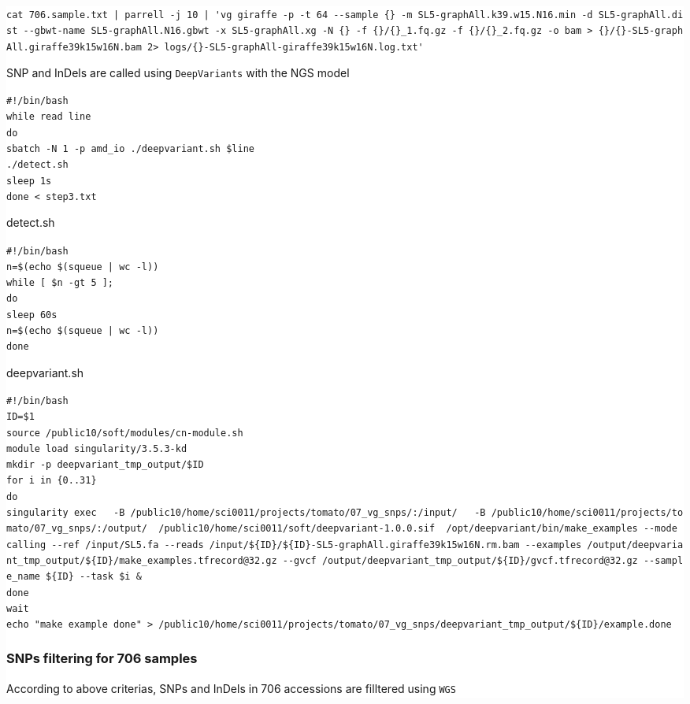 ```shell
cat 706.sample.txt | parrell -j 10 | 'vg giraffe -p -t 64 --sample {} -m SL5-graphAll.k39.w15.N16.min -d SL5-graphAll.dist --gbwt-name SL5-graphAll.N16.gbwt -x SL5-graphAll.xg -N {} -f {}/{}_1.fq.gz -f {}/{}_2.fq.gz -o bam > {}/{}-SL5-graphAll.giraffe39k15w16N.bam 2> logs/{}-SL5-graphAll-giraffe39k15w16N.log.txt'
```

 SNP and InDels are called using `DeepVariants` with the NGS model

```shell
#!/bin/bash
while read line
do
sbatch -N 1 -p amd_io ./deepvariant.sh $line
./detect.sh
sleep 1s
done < step3.txt
```

detect.sh

```shell
#!/bin/bash
n=$(echo $(squeue | wc -l))
while [ $n -gt 5 ];
do
sleep 60s
n=$(echo $(squeue | wc -l))
done
```

deepvariant.sh

```shell
#!/bin/bash
ID=$1
source /public10/soft/modules/cn-module.sh
module load singularity/3.5.3-kd
mkdir -p deepvariant_tmp_output/$ID
for i in {0..31}
do
singularity exec   -B /public10/home/sci0011/projects/tomato/07_vg_snps/:/input/   -B /public10/home/sci0011/projects/tomato/07_vg_snps/:/output/  /public10/home/sci0011/soft/deepvariant-1.0.0.sif  /opt/deepvariant/bin/make_examples --mode calling --ref /input/SL5.fa --reads /input/${ID}/${ID}-SL5-graphAll.giraffe39k15w16N.rm.bam --examples /output/deepvariant_tmp_output/${ID}/make_examples.tfrecord@32.gz --gvcf /output/deepvariant_tmp_output/${ID}/gvcf.tfrecord@32.gz --sample_name ${ID} --task $i &
done
wait
echo "make example done" > /public10/home/sci0011/projects/tomato/07_vg_snps/deepvariant_tmp_output/${ID}/example.done
```

### SNPs filtering for 706 samples

According to above criterias, SNPs and InDels in 706 accessions are filltered using `WGS`

